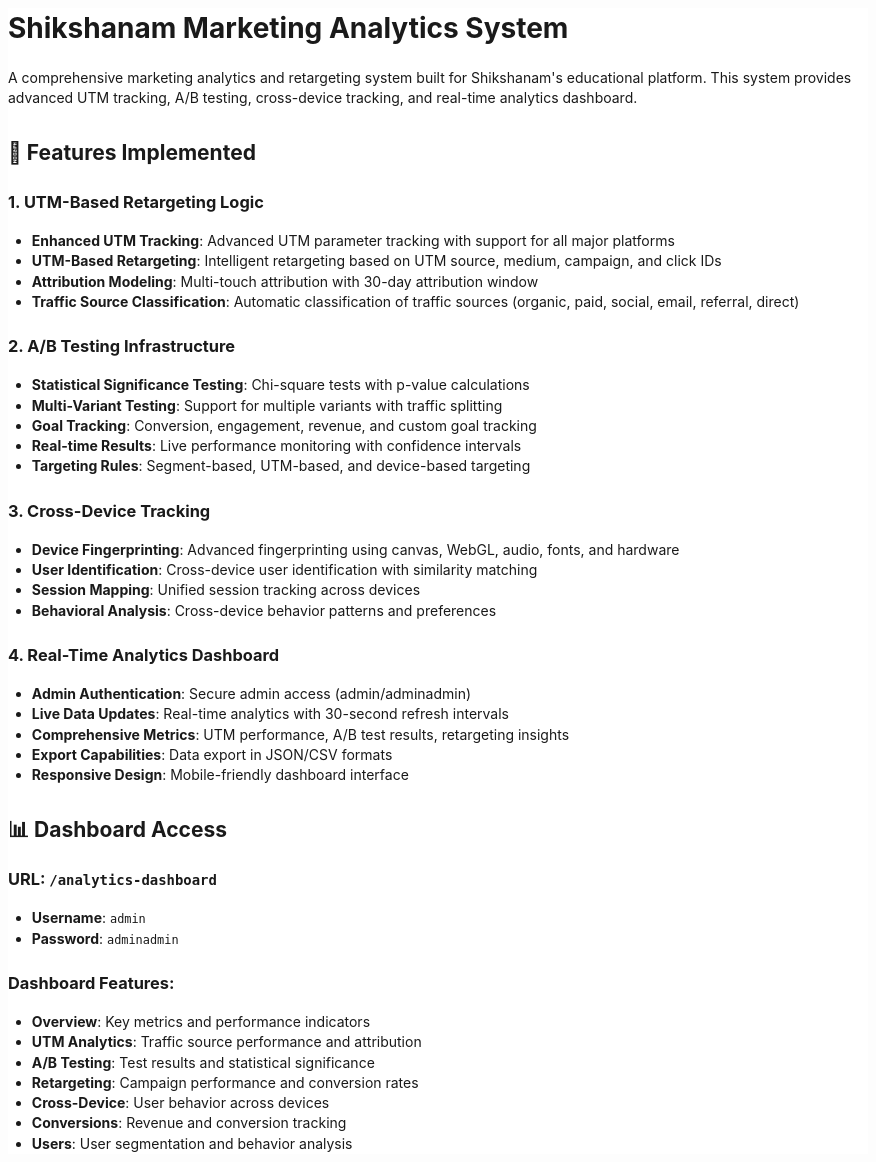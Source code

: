 # Shikshanam Marketing Analytics System

A comprehensive marketing analytics and retargeting system built for Shikshanam's educational platform. This system provides advanced UTM tracking, A/B testing, cross-device tracking, and real-time analytics dashboard.

## 🚀 Features Implemented

### 1. UTM-Based Retargeting Logic
- **Enhanced UTM Tracking**: Advanced UTM parameter tracking with support for all major platforms
- **UTM-Based Retargeting**: Intelligent retargeting based on UTM source, medium, campaign, and click IDs
- **Attribution Modeling**: Multi-touch attribution with 30-day attribution window
- **Traffic Source Classification**: Automatic classification of traffic sources (organic, paid, social, email, referral, direct)

### 2. A/B Testing Infrastructure
- **Statistical Significance Testing**: Chi-square tests with p-value calculations
- **Multi-Variant Testing**: Support for multiple variants with traffic splitting
- **Goal Tracking**: Conversion, engagement, revenue, and custom goal tracking
- **Real-time Results**: Live performance monitoring with confidence intervals
- **Targeting Rules**: Segment-based, UTM-based, and device-based targeting

### 3. Cross-Device Tracking
- **Device Fingerprinting**: Advanced fingerprinting using canvas, WebGL, audio, fonts, and hardware
- **User Identification**: Cross-device user identification with similarity matching
- **Session Mapping**: Unified session tracking across devices
- **Behavioral Analysis**: Cross-device behavior patterns and preferences

### 4. Real-Time Analytics Dashboard
- **Admin Authentication**: Secure admin access (admin/adminadmin)
- **Live Data Updates**: Real-time analytics with 30-second refresh intervals
- **Comprehensive Metrics**: UTM performance, A/B test results, retargeting insights
- **Export Capabilities**: Data export in JSON/CSV formats
- **Responsive Design**: Mobile-friendly dashboard interface

## 📊 Dashboard Access

### URL: `/analytics-dashboard`
- **Username**: `admin`
- **Password**: `adminadmin`

### Dashboard Features:
- **Overview**: Key metrics and performance indicators
- **UTM Analytics**: Traffic source performance and attribution
- **A/B Testing**: Test results and statistical significance
- **Retargeting**: Campaign performance and conversion rates
- **Cross-Device**: User behavior across devices
- **Conversions**: Revenue and conversion tracking
- **Users**: User segmentation and behavior analysis
